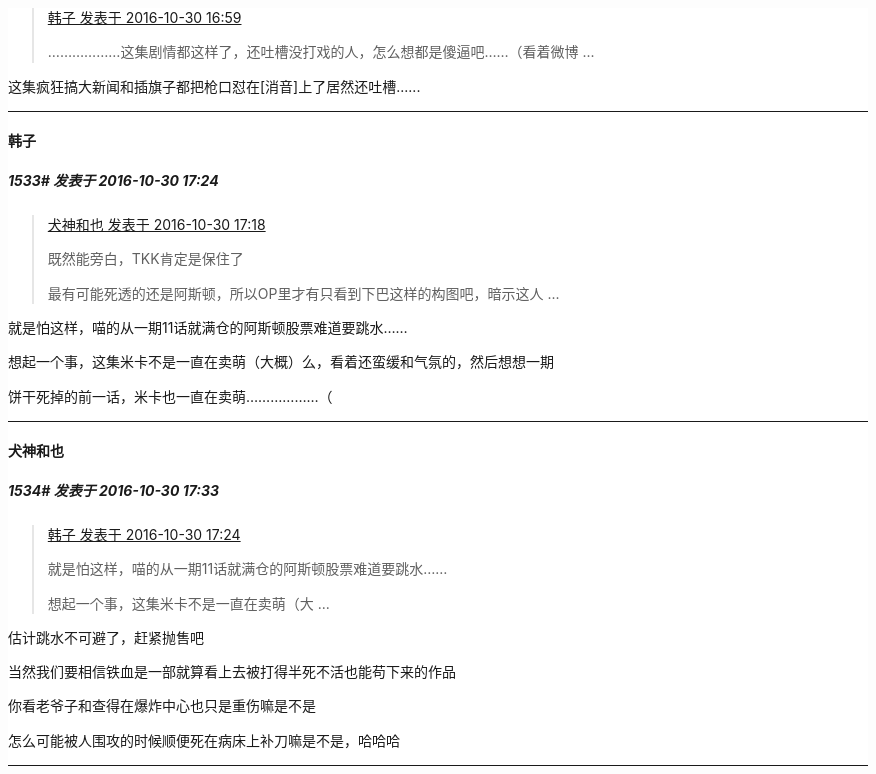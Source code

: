 
<blockquote><a href="httphttps://bbs.saraba1st.com/2b/forum.php?mod=redirect&amp;goto=findpost&amp;pid=34017310&amp;ptid=1336845" target="_blank">韩子 发表于 2016-10-30 16:59</a>

………………这集剧情都这样了，还吐槽没打戏的人，怎么想都是傻逼吧……（看着微博 ...</blockquote>
这集疯狂搞大新闻和插旗子都把枪口怼在[消音]上了居然还吐槽......







-----

####  韩子  
##### 1533#       发表于 2016-10-30 17:24



<blockquote><a href="httphttps://bbs.saraba1st.com/2b/forum.php?mod=redirect&amp;goto=findpost&amp;pid=34017472&amp;ptid=1336845" target="_blank">犬神和也 发表于 2016-10-30 17:18</a>

既然能旁白，TKK肯定是保住了

最有可能死透的还是阿斯顿，所以OP里才有只看到下巴这样的构图吧，暗示这人 ...</blockquote>
就是怕这样，喵的从一期11话就满仓的阿斯顿股票难道要跳水……


想起一个事，这集米卡不是一直在卖萌（大概）么，看着还蛮缓和气氛的，然后想想一期

饼干死掉的前一话，米卡也一直在卖萌………………（








-----

####  犬神和也  
##### 1534#       发表于 2016-10-30 17:33



<blockquote><a href="httphttps://bbs.saraba1st.com/2b/forum.php?mod=redirect&amp;goto=findpost&amp;pid=34017530&amp;ptid=1336845" target="_blank">韩子 发表于 2016-10-30 17:24</a>

就是怕这样，喵的从一期11话就满仓的阿斯顿股票难道要跳水……


想起一个事，这集米卡不是一直在卖萌（大 ...</blockquote>
估计跳水不可避了，赶紧抛售吧

当然我们要相信铁血是一部就算看上去被打得半死不活也能苟下来的作品

你看老爷子和查得在爆炸中心也只是重伤嘛是不是

怎么可能被人围攻的时候顺便死在病床上补刀嘛是不是，哈哈哈







-----
